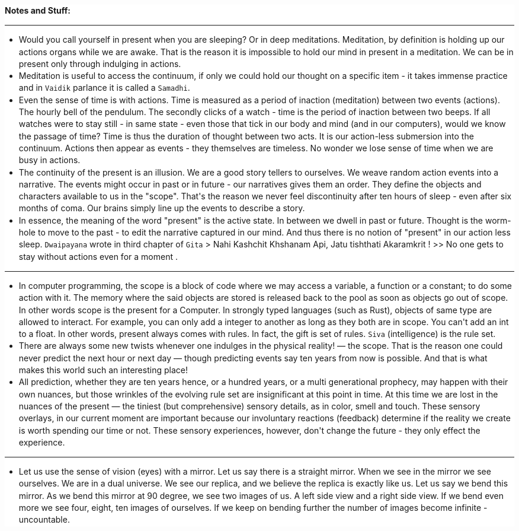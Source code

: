**Notes and Stuff:**


---

[^present]: What exactly is the present?

- Would you call yourself in present when you are sleeping?  Or in deep meditations. Meditation, by definition is holding up our actions organs while we are awake. That is the reason it is impossible to hold our mind in present in a meditation. We can be in present only through indulging in actions.
- Meditation is useful to access the continuum, if only we could hold our thought on a specific item - it takes immense practice and in `Vaidik` parlance it is called a `Samadhi`.
- Even the sense of time is with actions. Time is measured as a period of inaction (meditation) between two events (actions). The hourly bell of the pendulum. The secondly clicks of a watch - time is the period of inaction between two beeps. If all watches were to stay still - in same state - even those that tick in our body and mind (and in our computers), would we know the passage of time?  Time is thus the duration of thought between two acts. It is our action-less submersion into the continuum. Actions then appear as events - they themselves are timeless. No wonder we lose sense of time when we are busy in actions.
- The continuity of the present is an illusion. We are a good story tellers to ourselves. We weave random action events into a narrative. The events might occur in past or in future - our narratives gives them an order. They define the objects and characters available to us in the "scope". That's the reason we never feel discontinuity after ten hours of sleep - even after six months of coma. Our brains simply line up the events to describe a story.
- In essence, the meaning of the word "present" is the active state. In between we dwell in past or future. Thought is the worm-hole to move to the past -  to edit the narrative captured in our mind. And thus there is no notion of "present" in our action less sleep. `Dwaipayana` wrote in third chapter of `Gita` > Nahi Kashchit Khshanam Api, Jatu tishthati Akaramkrit !  >> No one gets to stay without actions even for a moment .

---

[^scope]: Scope:

- In computer programming, the scope is a block of code where we may access a variable, a function or a constant; to do some action with it. The memory where the said objects are stored is released back to the pool as soon as objects go out of scope. In other words scope is the present for a Computer. In strongly typed languages (such as Rust), objects of same type are allowed to interact. For example, you can only add a integer to another as long as they both are in scope. You can't add an int to a float. In other words, present always comes with rules. In fact, the gift is set of rules. `Siva` (intelligence) is the rule set.
- There are always some new twists whenever one indulges in the physical reality! — the scope. That is the reason one could never predict the next hour or next day — though predicting events say ten years from now is possible. And that is what makes this world such an interesting place!
- All prediction, whether they are ten years hence, or a hundred years, or a multi generational prophecy, may happen with their own nuances, but those wrinkles of the evolving rule set are insignificant at this point in time. At this time we are lost in the nuances of the present — the tiniest (but comprehensive) sensory details, as in color, smell and touch. These sensory overlays, in our current moment are important because our involuntary reactions (feedback) determine if the reality we create is worth spending our time or not. These sensory experiences, however, don't change the future - they only effect the experience.

---

[^senses]: It is very easy to understand sensory realm with an example:

- Let us use the sense of vision (eyes) with a mirror. Let us say there is a straight mirror. When we see in the mirror we see ourselves. We are in a dual universe. We see our replica, and we believe the replica is exactly like us. Let us say we bend this mirror. As we bend this mirror at 90 degree, we see two images of us. A left side view and a right side view. If we bend even more we see four, eight, ten images of ourselves. If we keep on bending further the number of images become infinite - uncountable.


[^karmik]: Knowing `Ahm Bramh Asmi` is just the beginning.